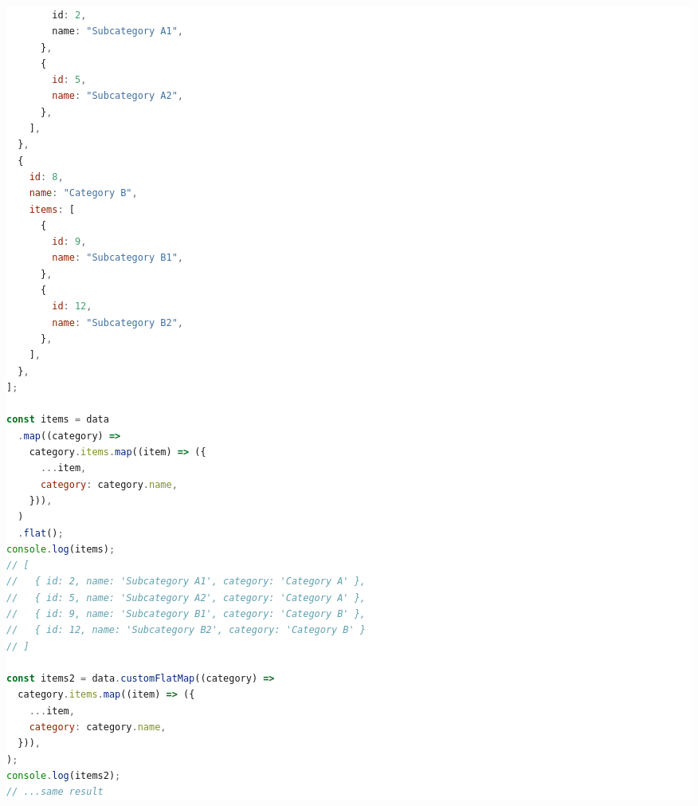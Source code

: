 ```js filename="flatMap" copy
        id: 2,
        name: "Subcategory A1",
      },
      {
        id: 5,
        name: "Subcategory A2",
      },
    ],
  },
  {
    id: 8,
    name: "Category B",
    items: [
      {
        id: 9,
        name: "Subcategory B1",
      },
      {
        id: 12,
        name: "Subcategory B2",
      },
    ],
  },
];

const items = data
  .map((category) =>
    category.items.map((item) => ({
      ...item,
      category: category.name,
    })),
  )
  .flat();
console.log(items);
// [
//   { id: 2, name: 'Subcategory A1', category: 'Category A' },
//   { id: 5, name: 'Subcategory A2', category: 'Category A' },
//   { id: 9, name: 'Subcategory B1', category: 'Category B' },
//   { id: 12, name: 'Subcategory B2', category: 'Category B' }
// ]

const items2 = data.customFlatMap((category) =>
  category.items.map((item) => ({
    ...item,
    category: category.name,
  })),
);
console.log(items2);
// ...same result
```
